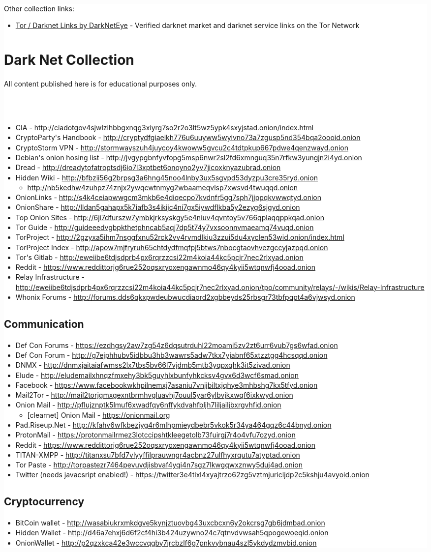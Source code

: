 
Other collection links:
- [Tor / Darknet Links by DarkNetEye](https://github.com/DarkNetEye/tor-links) - Verified darknet market and darknet service links on the Tor Network 

# Dark Net Collection
All content published here is for educational purposes only. 

<br>

<br>

- CIA - http://ciadotgov4sjwlzihbbgxnqg3xiyrg7so2r2o3lt5wz5ypk4sxyjstad.onion/index.html
- CryptoParty's Handbook - http://cryptydfgiaeikh776u6uuyww5wyivno73a7zgusp5nd354bqa2oooid.onion
- CryptoStorm VPN - http://stormwayszuh4juycoy4kwoww5gvcu2c4tdtpkup667pdwe4qenzwayd.onion
- Debian's onion hosing list - http://jvgypgbnfyvfopg5msp6nwr2sl2fd6xmnguq35n7rfkw3yungjn2i4yd.onion
- Dread - http://dreadytofatroptsdj6io7l3xptbet6onoyno2yv7jicoxknyazubrad.onion
- Hidden Wiki - http://bfbzii56g2brpsg3a6hng45noo4lnby3ux5sgvpd53dyzpu3cre35ryd.onion
  - http://nb5kedhw4zuhpz74znjx2ywqcwtnmyg2wbaameqvlsp7xwsvd4twuqqd.onion
- OnionLinks - http://s4k4ceiapwwgcm3mkb6e4diqecpo7kvdnfr5gg7sph7jjppqkvwwqtyd.onion
- OnionShare - http://lldan5gahapx5k7iafb3s4ikijc4ni7gx5iywdflkba5y2ezyg6sjgyd.onion
- Top Onion Sites - http://6ji7dfurszw7ymbkjrksyskgy5e4niuv4qvntoy5v766qplaqqppkqad.onion
- Tor Guide - http://guideeedvgbpkthetphncab5aqj7dp5t74y7vxsoonnvmaeamq74vuqd.onion
- TorProject - http://2gzyxa5ihm7nsggfxnu52rck2vv4rvmdlkiu3zzui5du4xyclen53wid.onion/index.html
- TorProject Index - http://apow7mjfryruh65chtdydfmqfpj5btws7nbocgtaovhvezgccyjazpqd.onion
- Tor's Gitlab - http://eweiibe6tdjsdprb4px6rqrzzcsi22m4koia44kc5pcjr7nec2rlxyad.onion
- Reddit - https://www.reddittorjg6rue252oqsxryoxengawnmo46qy4kyii5wtqnwfj4ooad.onion
- Relay Infrastructure - http://eweiibe6tdjsdprb4px6rqrzzcsi22m4koia44kc5pcjr7nec2rlxyad.onion/tpo/community/relays/-/wikis/Relay-Infrastructure
- Whonix Forums - http://forums.dds6qkxpwdeubwucdiaord2xgbbeyds25rbsgr73tbfpqpt4a6vjwsyd.onion

## Communication
- Def Con Forums - https://ezdhgsy2aw7zg54z6dqsutrduhl22moami5zv2zt6urr6vub7gs6wfad.onion
- Def Con Forum - http://g7ejphhubv5idbbu3hb3wawrs5adw7tkx7yjabnf65xtzztgg4hcsqqd.onion
- DNMX - http://dnmxjaitaiafwmss2lx7tbs5bv66l7vjdmb5mtb3yqpxqhk3it5zivad.onion
- Elude - http://eludemailxhnqzfmxehy3bk5guyhlxbunfyhkcksv4gvx6d3wcf6smad.onion
- Facebook - https://www.facebookwkhpilnemxj7asaniu7vnjjbiltxjqhye3mhbshg7kx5tfyd.onion
- Mail2Tor - http://mail2torjgmxgexntbrmhvgluavhj7ouul5yar6ylbvjkxwqf6ixkwyd.onion
- Onion Mail - http://pflujznptk5lmuf6xwadfqy6nffykdvahfbljh7liljailjbxrgvhfid.onion
  - [clearnet] Onion Mail - https://onionmail.org
- Pad.Riseup.Net - http://kfahv6wfkbezjyg4r6mlhpmieydbebr5vkok5r34ya464gqz6c44bnyd.onion
- ProtonMail - https://protonmailrmez3lotccipshtkleegetolb73fuirgj7r4o4vfu7ozyd.onion
- Reddit - https://www.reddittorjg6rue252oqsxryoxengawnmo46qy4kyii5wtqnwfj4ooad.onion
- TITAN-XMPP - http://titanxsu7bfd7vlyyffilprauwngr4acbnz27ulfhyxrqutu7atyptad.onion
- Tor Paste - http://torpastezr7464pevuvdjisbvaf4yqi4n7sgz7lkwgqwxznwy5duj4ad.onion
- Twitter (needs javacsript enabled!) - https://twitter3e4tixl4xyajtrzo62zg5vztmjuricljdp2c5kshju4avyoid.onion


## Cryptocurrency
- BitCoin wallet - http://wasabiukrxmkdgve5kynjztuovbg43uxcbcxn6y2okcrsg7gb6jdmbad.onion
- Hidden Wallet - http://d46a7ehxj6d6f2cf4hi3b424uzywno24c7qtnvdvwsah5qpogewoeqid.onion
- OnionWallet - http://p2qzxkca42e3wccvqgby7jrcbzlf6g7pnkvybnau4szl5ykdydzmvbid.onion
